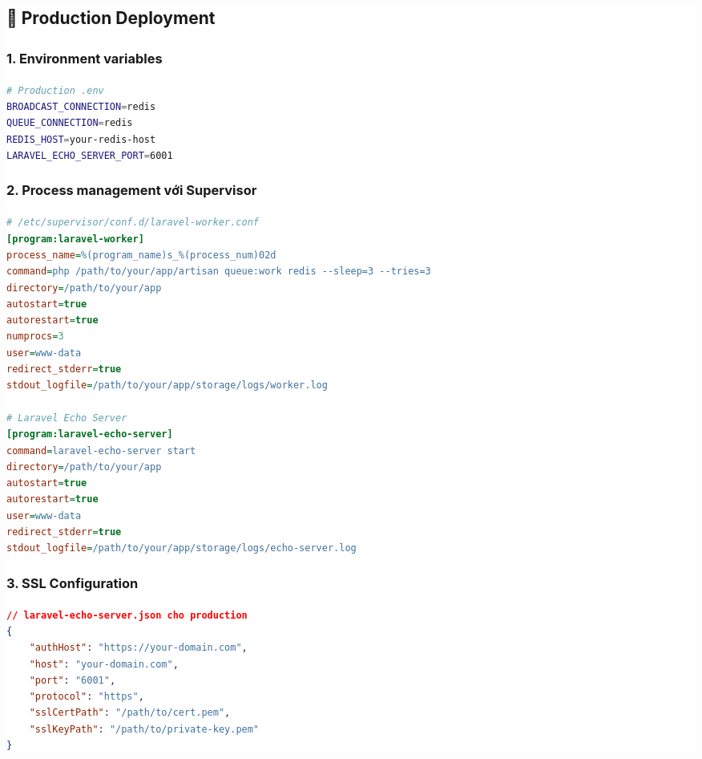 ## 🚀 Production Deployment

### 1. Environment variables

```bash
# Production .env
BROADCAST_CONNECTION=redis
QUEUE_CONNECTION=redis
REDIS_HOST=your-redis-host
LARAVEL_ECHO_SERVER_PORT=6001
```

### 2. Process management với Supervisor

```ini
# /etc/supervisor/conf.d/laravel-worker.conf
[program:laravel-worker]
process_name=%(program_name)s_%(process_num)02d
command=php /path/to/your/app/artisan queue:work redis --sleep=3 --tries=3
directory=/path/to/your/app
autostart=true
autorestart=true
numprocs=3
user=www-data
redirect_stderr=true
stdout_logfile=/path/to/your/app/storage/logs/worker.log

# Laravel Echo Server
[program:laravel-echo-server]
command=laravel-echo-server start
directory=/path/to/your/app
autostart=true
autorestart=true
user=www-data
redirect_stderr=true
stdout_logfile=/path/to/your/app/storage/logs/echo-server.log
```

### 3. SSL Configuration

```json
// laravel-echo-server.json cho production
{
    "authHost": "https://your-domain.com",
    "host": "your-domain.com",
    "port": "6001",
    "protocol": "https",
    "sslCertPath": "/path/to/cert.pem",
    "sslKeyPath": "/path/to/private-key.pem"
}
```
